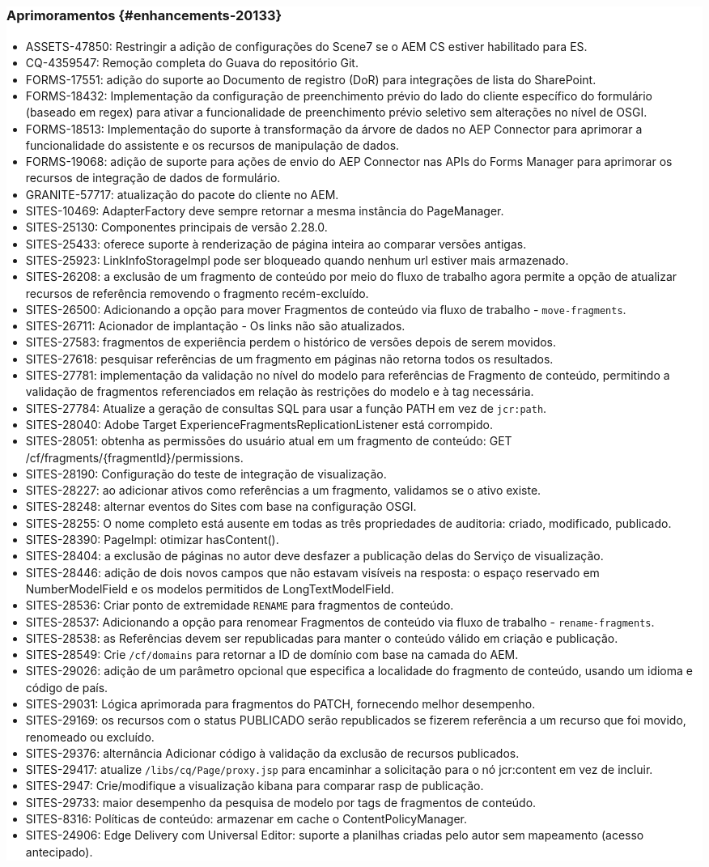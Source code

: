 ### Aprimoramentos {#enhancements-20133}

* ASSETS-47850: Restringir a adição de configurações do Scene7 se o AEM CS estiver habilitado para ES.
* CQ-4359547: Remoção completa do Guava do repositório Git.
* FORMS-17551: adição do suporte ao Documento de registro (DoR) para integrações de lista do SharePoint.
* FORMS-18432: Implementação da configuração de preenchimento prévio do lado do cliente específico do formulário (baseado em regex) para ativar a funcionalidade de preenchimento prévio seletivo sem alterações no nível de OSGI.
* FORMS-18513: Implementação do suporte à transformação da árvore de dados no AEP Connector para aprimorar a funcionalidade do assistente e os recursos de manipulação de dados.
* FORMS-19068: adição de suporte para ações de envio do AEP Connector nas APIs do Forms Manager para aprimorar os recursos de integração de dados de formulário.
* GRANITE-57717: atualização do pacote do cliente no AEM.
* SITES-10469: AdapterFactory deve sempre retornar a mesma instância do PageManager.
* SITES-25130: Componentes principais de versão 2.28.0.
* SITES-25433: oferece suporte à renderização de página inteira ao comparar versões antigas.
* SITES-25923: LinkInfoStorageImpl pode ser bloqueado quando nenhum url estiver mais armazenado.
* SITES-26208: a exclusão de um fragmento de conteúdo por meio do fluxo de trabalho agora permite a opção de atualizar recursos de referência removendo o fragmento recém-excluído.
* SITES-26500: Adicionando a opção para mover Fragmentos de conteúdo via fluxo de trabalho - `move-fragments`.
* SITES-26711: Acionador de implantação - Os links não são atualizados.
* SITES-27583: fragmentos de experiência perdem o histórico de versões depois de serem movidos.
* SITES-27618: pesquisar referências de um fragmento em páginas não retorna todos os resultados.
* SITES-27781: implementação da validação no nível do modelo para referências de Fragmento de conteúdo, permitindo a validação de fragmentos referenciados em relação às restrições do modelo e à tag necessária.
* SITES-27784: Atualize a geração de consultas SQL para usar a função PATH em vez de `jcr:path`.
* SITES-28040: Adobe Target ExperienceFragmentsReplicationListener está corrompido.
* SITES-28051: obtenha as permissões do usuário atual em um fragmento de conteúdo: GET /cf/fragments/{fragmentId}/permissions.
* SITES-28190: Configuração do teste de integração de visualização.
* SITES-28227: ao adicionar ativos como referências a um fragmento, validamos se o ativo existe.
* SITES-28248: alternar eventos do Sites com base na configuração OSGI.
* SITES-28255: O nome completo está ausente em todas as três propriedades de auditoria: criado, modificado, publicado.
* SITES-28390: PageImpl: otimizar hasContent().
* SITES-28404: a exclusão de páginas no autor deve desfazer a publicação delas do Serviço de visualização.
* SITES-28446: adição de dois novos campos que não estavam visíveis na resposta: o espaço reservado em NumberModelField e os modelos permitidos de LongTextModelField.
* SITES-28536: Criar ponto de extremidade `RENAME` para fragmentos de conteúdo.
* SITES-28537: Adicionando a opção para renomear Fragmentos de conteúdo via fluxo de trabalho - `rename-fragments`.
* SITES-28538: as Referências devem ser republicadas para manter o conteúdo válido em criação e publicação.
* SITES-28549: Crie `/cf/domains` para retornar a ID de domínio com base na camada do AEM.
* SITES-29026: adição de um parâmetro opcional que especifica a localidade do fragmento de conteúdo, usando um idioma e código de país.
* SITES-29031: Lógica aprimorada para fragmentos do PATCH, fornecendo melhor desempenho.
* SITES-29169: os recursos com o status PUBLICADO serão republicados se fizerem referência a um recurso que foi movido, renomeado ou excluído.
* SITES-29376: alternância Adicionar código à validação da exclusão de recursos publicados.
* SITES-29417: atualize `/libs/cq/Page/proxy.jsp` para encaminhar a solicitação para o nó jcr:content em vez de incluir.
* SITES-2947: Crie/modifique a visualização kibana para comparar rasp de publicação.
* SITES-29733: maior desempenho da pesquisa de modelo por tags de fragmentos de conteúdo.
* SITES-8316: Políticas de conteúdo: armazenar em cache o ContentPolicyManager.
* SITES-24906: Edge Delivery com Universal Editor: suporte a planilhas criadas pelo autor sem mapeamento (acesso antecipado).